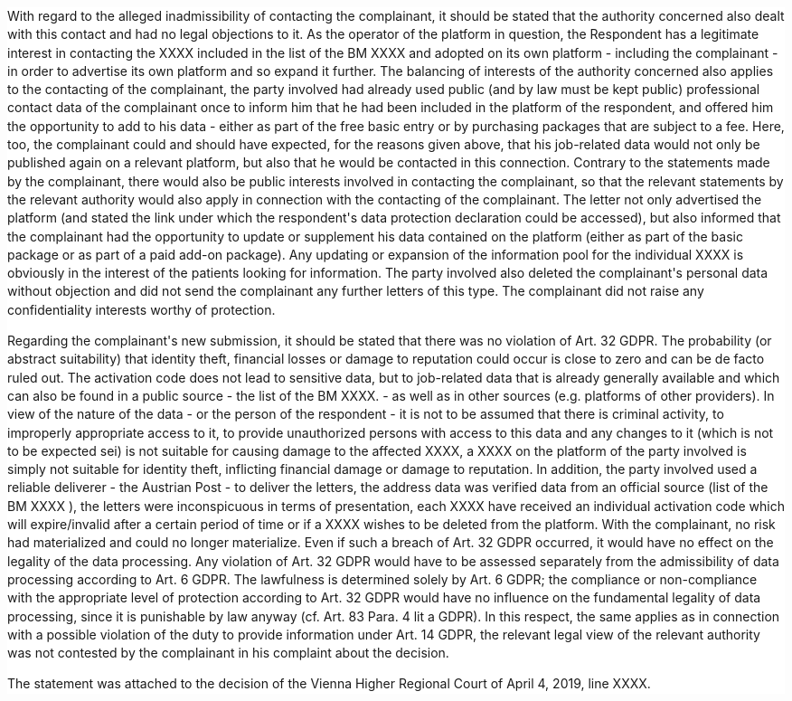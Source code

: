 With regard to the alleged inadmissibility of contacting the complainant, it should be stated that the authority concerned also dealt with this contact and had no legal objections to it. As the operator of the platform in question, the Respondent has a legitimate interest in contacting the XXXX included in the list of the BM XXXX and adopted on its own platform - including the complainant - in order to advertise its own platform and so expand it further. The balancing of interests of the authority concerned also applies to the contacting of the complainant, the party involved had already used public (and by law must be kept public) professional contact data of the complainant once to inform him that he had been included in the platform of the respondent, and offered him the opportunity to add to his data - either as part of the free basic entry or by purchasing packages that are subject to a fee. Here, too, the complainant could and should have expected, for the reasons given above, that his job-related data would not only be published again on a relevant platform, but also that he would be contacted in this connection. Contrary to the statements made by the complainant, there would also be public interests involved in contacting the complainant, so that the relevant statements by the relevant authority would also apply in connection with the contacting of the complainant. The letter not only advertised the platform (and stated the link under which the respondent's data protection declaration could be accessed), but also informed that the complainant had the opportunity to update or supplement his data contained on the platform (either as part of the basic package or as part of a paid add-on package). Any updating or expansion of the information pool for the individual XXXX is obviously in the interest of the patients looking for information. The party involved also deleted the complainant's personal data without objection and did not send the complainant any further letters of this type. The complainant did not raise any confidentiality interests worthy of protection.

Regarding the complainant's new submission, it should be stated that there was no violation of Art. 32 GDPR. The probability (or abstract suitability) that identity theft, financial losses or damage to reputation could occur is close to zero and can be de facto ruled out. The activation code does not lead to sensitive data, but to job-related data that is already generally available and which can also be found in a public source - the list of the BM XXXX. - as well as in other sources (e.g. platforms of other providers). In view of the nature of the data - or the person of the respondent - it is not to be assumed that there is criminal activity, to improperly appropriate access to it, to provide unauthorized persons with access to this data and any changes to it (which is not to be expected sei) is not suitable for causing damage to the affected XXXX, a XXXX on the platform of the party involved is simply not suitable for identity theft, inflicting financial damage or damage to reputation. In addition, the party involved used a reliable deliverer - the Austrian Post - to deliver the letters, the address data was verified data from an official source (list of the BM XXXX ), the letters were inconspicuous in terms of presentation, each XXXX have received an individual activation code which will expire/invalid after a certain period of time or if a XXXX wishes to be deleted from the platform. With the complainant, no risk had materialized and could no longer materialize. Even if such a breach of Art. 32 GDPR occurred, it would have no effect on the legality of the data processing. Any violation of Art. 32 GDPR would have to be assessed separately from the admissibility of data processing according to Art. 6 GDPR. The lawfulness is determined solely by Art. 6 GDPR; the compliance or non-compliance with the appropriate level of protection according to Art. 32 GDPR would have no influence on the fundamental legality of data processing, since it is punishable by law anyway (cf. Art. 83 Para. 4 lit a GDPR). In this respect, the same applies as in connection with a possible violation of the duty to provide information under Art. 14 GDPR, the relevant legal view of the relevant authority was not contested by the complainant in his complaint about the decision.

The statement was attached to the decision of the Vienna Higher Regional Court of April 4, 2019, line XXXX.
